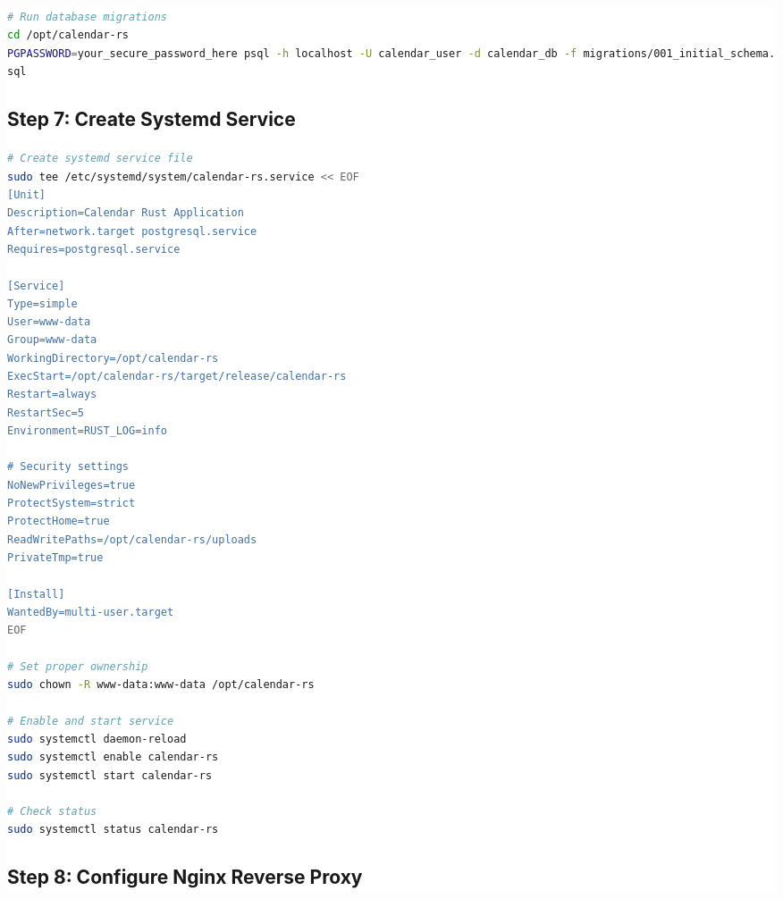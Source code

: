 ```bash
# Run database migrations
cd /opt/calendar-rs
PGPASSWORD=your_secure_password_here psql -h localhost -U calendar_user -d calendar_db -f migrations/001_initial_schema.sql
```

## Step 7: Create Systemd Service

```bash
# Create systemd service file
sudo tee /etc/systemd/system/calendar-rs.service << EOF
[Unit]
Description=Calendar Rust Application
After=network.target postgresql.service
Requires=postgresql.service

[Service]
Type=simple
User=www-data
Group=www-data
WorkingDirectory=/opt/calendar-rs
ExecStart=/opt/calendar-rs/target/release/calendar-rs
Restart=always
RestartSec=5
Environment=RUST_LOG=info

# Security settings
NoNewPrivileges=true
ProtectSystem=strict
ProtectHome=true
ReadWritePaths=/opt/calendar-rs/uploads
PrivateTmp=true

[Install]
WantedBy=multi-user.target
EOF

# Set proper ownership
sudo chown -R www-data:www-data /opt/calendar-rs

# Enable and start service
sudo systemctl daemon-reload
sudo systemctl enable calendar-rs
sudo systemctl start calendar-rs

# Check status
sudo systemctl status calendar-rs
```

## Step 8: Configure Nginx Reverse Proxy
